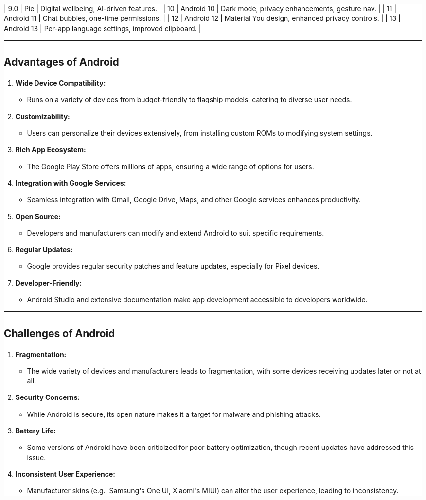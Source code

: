 | 9.0      | Pie               | Digital wellbeing, AI-driven features.          |
| 10       | Android 10        | Dark mode, privacy enhancements, gesture nav.   |
| 11       | Android 11        | Chat bubbles, one-time permissions.             |
| 12       | Android 12        | Material You design, enhanced privacy controls. |
| 13       | Android 13        | Per-app language settings, improved clipboard.  |

---

## **Advantages of Android**

1. **Wide Device Compatibility:**
   - Runs on a variety of devices from budget-friendly to flagship models, catering to diverse user needs.

2. **Customizability:**
   - Users can personalize their devices extensively, from installing custom ROMs to modifying system settings.

3. **Rich App Ecosystem:**
   - The Google Play Store offers millions of apps, ensuring a wide range of options for users.

4. **Integration with Google Services:**
   - Seamless integration with Gmail, Google Drive, Maps, and other Google services enhances productivity.

5. **Open Source:**
   - Developers and manufacturers can modify and extend Android to suit specific requirements.

6. **Regular Updates:**
   - Google provides regular security patches and feature updates, especially for Pixel devices.

7. **Developer-Friendly:**
   - Android Studio and extensive documentation make app development accessible to developers worldwide.

---

## **Challenges of Android**

1. **Fragmentation:**
   - The wide variety of devices and manufacturers leads to fragmentation, with some devices receiving updates later or not at all.

2. **Security Concerns:**
   - While Android is secure, its open nature makes it a target for malware and phishing attacks.

3. **Battery Life:**
   - Some versions of Android have been criticized for poor battery optimization, though recent updates have addressed this issue.

4. **Inconsistent User Experience:**
   - Manufacturer skins (e.g., Samsung's One UI, Xiaomi's MIUI) can alter the user experience, leading to inconsistency.
